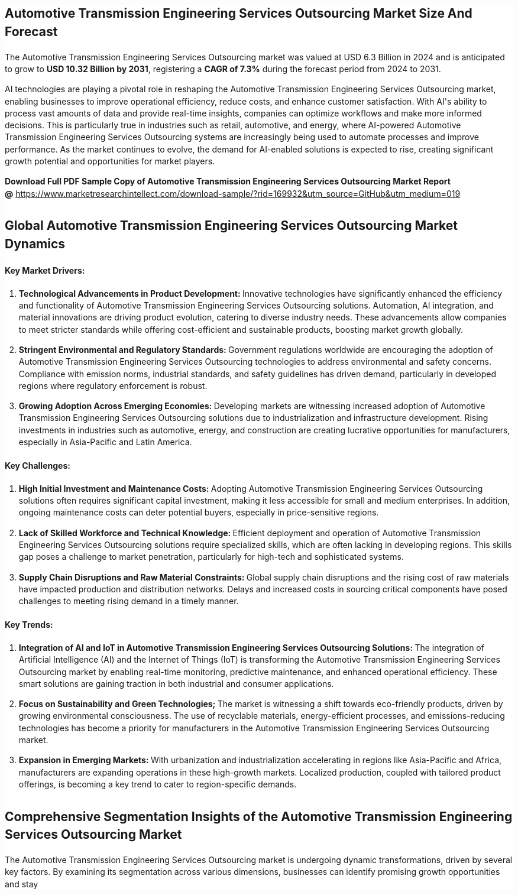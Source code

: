 <h2>Automotive Transmission Engineering Services Outsourcing Market Size And Forecast</h2><p>The Automotive Transmission Engineering Services Outsourcing market was valued at USD 6.3 Billion in 2024 and is anticipated to grow to <strong>USD 10.32 Billion by 2031</strong>, registering a <strong>CAGR of 7.3%</strong> during the forecast period from 2024 to 2031.</p><p>AI technologies are playing a pivotal role in reshaping the Automotive Transmission Engineering Services Outsourcing market, enabling businesses to improve operational efficiency, reduce costs, and enhance customer satisfaction. With AI's ability to process vast amounts of data and provide real-time insights, companies can optimize workflows and make more informed decisions. This is particularly true in industries such as retail, automotive, and energy, where AI-powered Automotive Transmission Engineering Services Outsourcing systems are increasingly being used to automate processes and improve performance. As the market continues to evolve, the demand for AI-enabled solutions is expected to rise, creating significant growth potential and opportunities for market players.</p><p><strong>Download Full PDF Sample Copy of Automotive Transmission Engineering Services Outsourcing Market Report @</strong>&nbsp;<a href="https://www.marketresearchintellect.com/download-sample/?rid=169932&amp;utm_source=GitHub&amp;utm_medium=019">https://www.marketresearchintellect.com/download-sample/?rid=169932&amp;utm_source=GitHub&amp;utm_medium=019</a></p><h2>Global Automotive Transmission Engineering Services Outsourcing Market Dynamics</h2><h4><strong>Key Market Drivers:</strong></h4><ol><li><p><strong>Technological Advancements in Product Development:&nbsp;</strong>Innovative technologies have significantly enhanced the efficiency and functionality of Automotive Transmission Engineering Services Outsourcing solutions. Automation, AI integration, and material innovations are driving product evolution, catering to diverse industry needs. These advancements allow companies to meet stricter standards while offering cost-efficient and sustainable products, boosting market growth globally.</p></li><li><p><strong>Stringent Environmental and Regulatory Standards:&nbsp;</strong>Government regulations worldwide are encouraging the adoption of Automotive Transmission Engineering Services Outsourcing technologies to address environmental and safety concerns. Compliance with emission norms, industrial standards, and safety guidelines has driven demand, particularly in developed regions where regulatory enforcement is robust.</p></li><li><p><strong>Growing Adoption Across Emerging Economies:&nbsp;</strong>Developing markets are witnessing increased adoption of Automotive Transmission Engineering Services Outsourcing solutions due to industrialization and infrastructure development. Rising investments in industries such as automotive, energy, and construction are creating lucrative opportunities for manufacturers, especially in Asia-Pacific and Latin America.</p></li></ol><h4><strong>Key Challenges:</strong></h4><ol><li><p><strong>High Initial Investment and Maintenance Costs:&nbsp;</strong>Adopting Automotive Transmission Engineering Services Outsourcing solutions often requires significant capital investment, making it less accessible for small and medium enterprises. In addition, ongoing maintenance costs can deter potential buyers, especially in price-sensitive regions.</p></li><li><p><strong>Lack of Skilled Workforce and Technical Knowledge:&nbsp;</strong>Efficient deployment and operation of Automotive Transmission Engineering Services Outsourcing solutions require specialized skills, which are often lacking in developing regions. This skills gap poses a challenge to market penetration, particularly for high-tech and sophisticated systems.</p></li><li><p><strong>Supply Chain Disruptions and Raw Material Constraints:&nbsp;</strong>Global supply chain disruptions and the rising cost of raw materials have impacted production and distribution networks. Delays and increased costs in sourcing critical components have posed challenges to meeting rising demand in a timely manner.</p></li></ol><h4><strong>Key Trends:</strong></h4><ol><li><p><strong>Integration of AI and IoT in Automotive Transmission Engineering Services Outsourcing Solutions:&nbsp;</strong>The integration of Artificial Intelligence (AI) and the Internet of Things (IoT) is transforming the Automotive Transmission Engineering Services Outsourcing market by enabling real-time monitoring, predictive maintenance, and enhanced operational efficiency. These smart solutions are gaining traction in both industrial and consumer applications.</p></li><li><p><strong>Focus on Sustainability and Green Technologies;&nbsp;</strong>The market is witnessing a shift towards eco-friendly products, driven by growing environmental consciousness. The use of recyclable materials, energy-efficient processes, and emissions-reducing technologies has become a priority for manufacturers in the Automotive Transmission Engineering Services Outsourcing market.</p></li><li><p><strong>Expansion in Emerging Markets:&nbsp;</strong>With urbanization and industrialization accelerating in regions like Asia-Pacific and Africa, manufacturers are expanding operations in these high-growth markets. Localized production, coupled with tailored product offerings, is becoming a key trend to cater to region-specific demands.</p></li></ol><div class="article-main__content" data-test-id="publishing-text-block"><h2>Comprehensive Segmentation Insights of the Automotive Transmission Engineering Services Outsourcing Market</h2><p>The Automotive Transmission Engineering Services Outsourcing market is undergoing dynamic transformations, driven by several key factors. By examining its segmentation across various dimensions, businesses can identify promising growth opportunities and stay
